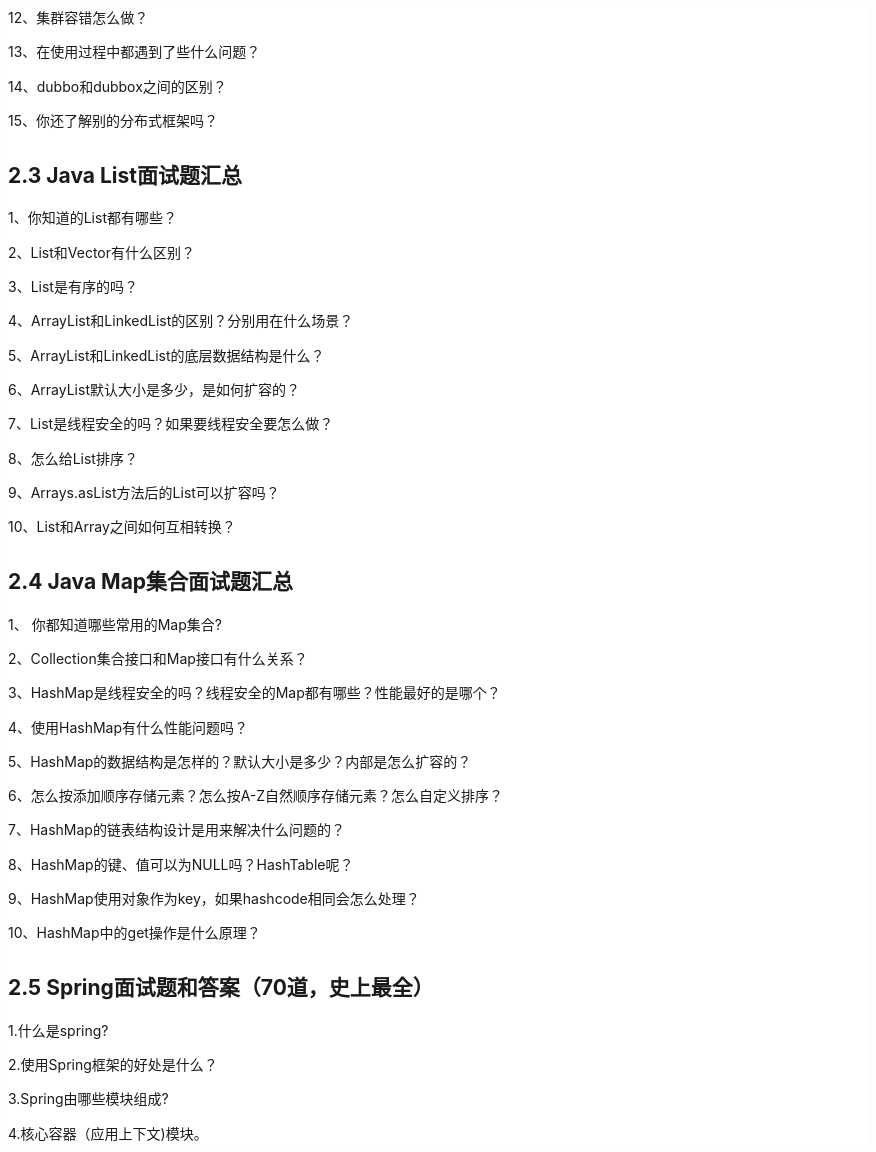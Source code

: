 12、集群容错怎么做？

13、在使用过程中都遇到了些什么问题？

14、dubbo和dubbox之间的区别？

15、你还了解别的分布式框架吗？

## 2.3 Java List面试题汇总

1、你知道的List都有哪些？

2、List和Vector有什么区别？

3、List是有序的吗？

4、ArrayList和LinkedList的区别？分别用在什么场景？

5、ArrayList和LinkedList的底层数据结构是什么？

6、ArrayList默认大小是多少，是如何扩容的？

7、List是线程安全的吗？如果要线程安全要怎么做？

8、怎么给List排序？

9、Arrays.asList方法后的List可以扩容吗？

10、List和Array之间如何互相转换？

## 2.4 Java Map集合面试题汇总

1、 你都知道哪些常用的Map集合?

2、Collection集合接口和Map接口有什么关系？

3、HashMap是线程安全的吗？线程安全的Map都有哪些？性能最好的是哪个？

4、使用HashMap有什么性能问题吗？

5、HashMap的数据结构是怎样的？默认大小是多少？内部是怎么扩容的？

6、怎么按添加顺序存储元素？怎么按A-Z自然顺序存储元素？怎么自定义排序？

7、HashMap的链表结构设计是用来解决什么问题的？

8、HashMap的键、值可以为NULL吗？HashTable呢？

9、HashMap使用对象作为key，如果hashcode相同会怎么处理？

10、HashMap中的get操作是什么原理？

## 2.5 Spring面试题和答案（70道，史上最全）

1.什么是spring?

2.使用Spring框架的好处是什么？

3.Spring由哪些模块组成?

4.核心容器（应用上下文)模块。
